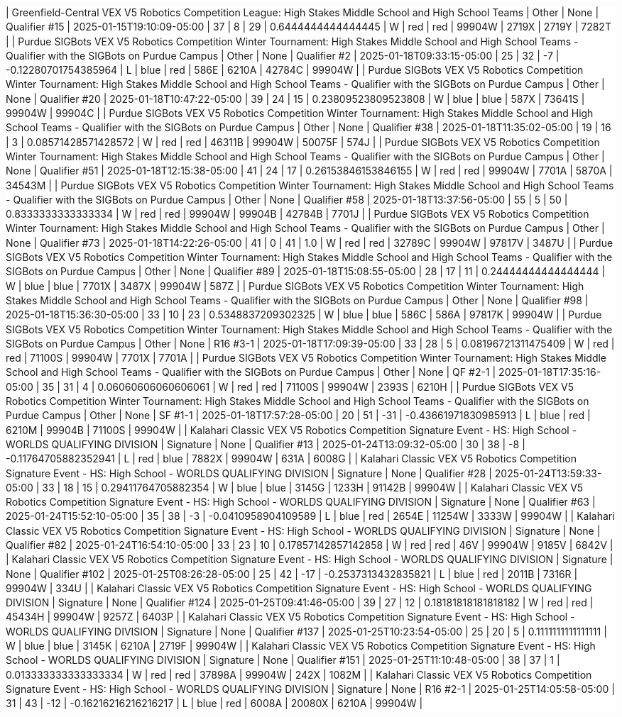 | Greenfield-Central VEX V5 Robotics Competition League: High Stakes Middle School and High School Teams | Other | None | Qualifier #15 | 2025-01-15T19:10:09-05:00 | 37 | 8 | 29 | 0.6444444444444445 | W | red | red | 99904W | 2719X | 2719Y | 7282T |
| Purdue SIGBots VEX V5 Robotics Competition Winter Tournament: High Stakes Middle School and High School Teams - Qualifier with the SIGBots on Purdue Campus | Other | None | Qualifier #2 | 2025-01-18T09:33:15-05:00 | 25 | 32 | -7 | -0.12280701754385964 | L | blue | red | 586E | 6210A | 42784C | 99904W |
| Purdue SIGBots VEX V5 Robotics Competition Winter Tournament: High Stakes Middle School and High School Teams - Qualifier with the SIGBots on Purdue Campus | Other | None | Qualifier #20 | 2025-01-18T10:47:22-05:00 | 39 | 24 | 15 | 0.23809523809523808 | W | blue | blue | 587X | 73641S | 99904W | 99904C |
| Purdue SIGBots VEX V5 Robotics Competition Winter Tournament: High Stakes Middle School and High School Teams - Qualifier with the SIGBots on Purdue Campus | Other | None | Qualifier #38 | 2025-01-18T11:35:02-05:00 | 19 | 16 | 3 | 0.08571428571428572 | W | red | red | 46311B | 99904W | 50075F | 574J |
| Purdue SIGBots VEX V5 Robotics Competition Winter Tournament: High Stakes Middle School and High School Teams - Qualifier with the SIGBots on Purdue Campus | Other | None | Qualifier #51 | 2025-01-18T12:15:38-05:00 | 41 | 24 | 17 | 0.26153846153846155 | W | red | red | 99904W | 7701A | 5870A | 34543M |
| Purdue SIGBots VEX V5 Robotics Competition Winter Tournament: High Stakes Middle School and High School Teams - Qualifier with the SIGBots on Purdue Campus | Other | None | Qualifier #58 | 2025-01-18T13:37:56-05:00 | 55 | 5 | 50 | 0.8333333333333334 | W | red | red | 99904W | 99904B | 42784B | 7701J |
| Purdue SIGBots VEX V5 Robotics Competition Winter Tournament: High Stakes Middle School and High School Teams - Qualifier with the SIGBots on Purdue Campus | Other | None | Qualifier #73 | 2025-01-18T14:22:26-05:00 | 41 | 0 | 41 | 1.0 | W | red | red | 32789C | 99904W | 97817V | 3487U |
| Purdue SIGBots VEX V5 Robotics Competition Winter Tournament: High Stakes Middle School and High School Teams - Qualifier with the SIGBots on Purdue Campus | Other | None | Qualifier #89 | 2025-01-18T15:08:55-05:00 | 28 | 17 | 11 | 0.24444444444444444 | W | blue | blue | 7701X | 3487X | 99904W | 587Z |
| Purdue SIGBots VEX V5 Robotics Competition Winter Tournament: High Stakes Middle School and High School Teams - Qualifier with the SIGBots on Purdue Campus | Other | None | Qualifier #98 | 2025-01-18T15:36:30-05:00 | 33 | 10 | 23 | 0.5348837209302325 | W | blue | blue | 586C | 586A | 97817K | 99904W |
| Purdue SIGBots VEX V5 Robotics Competition Winter Tournament: High Stakes Middle School and High School Teams - Qualifier with the SIGBots on Purdue Campus | Other | None | R16 #3-1 | 2025-01-18T17:09:39-05:00 | 33 | 28 | 5 | 0.08196721311475409 | W | red | red | 71100S | 99904W | 7701X | 7701A |
| Purdue SIGBots VEX V5 Robotics Competition Winter Tournament: High Stakes Middle School and High School Teams - Qualifier with the SIGBots on Purdue Campus | Other | None | QF #2-1 | 2025-01-18T17:35:16-05:00 | 35 | 31 | 4 | 0.06060606060606061 | W | red | red | 71100S | 99904W | 2393S | 6210H |
| Purdue SIGBots VEX V5 Robotics Competition Winter Tournament: High Stakes Middle School and High School Teams - Qualifier with the SIGBots on Purdue Campus | Other | None | SF #1-1 | 2025-01-18T17:57:28-05:00 | 20 | 51 | -31 | -0.43661971830985913 | L | blue | red | 6210M | 99904B | 71100S | 99904W |
| Kalahari Classic VEX V5 Robotics Competition Signature Event - HS: High School - WORLDS QUALIFYING DIVISION | Signature | None | Qualifier #13 | 2025-01-24T13:09:32-05:00 | 30 | 38 | -8 | -0.11764705882352941 | L | red | blue | 7882X | 99904W | 631A | 6008G |
| Kalahari Classic VEX V5 Robotics Competition Signature Event - HS: High School - WORLDS QUALIFYING DIVISION | Signature | None | Qualifier #28 | 2025-01-24T13:59:33-05:00 | 33 | 18 | 15 | 0.29411764705882354 | W | blue | blue | 3145G | 1233H | 91142B | 99904W |
| Kalahari Classic VEX V5 Robotics Competition Signature Event - HS: High School - WORLDS QUALIFYING DIVISION | Signature | None | Qualifier #63 | 2025-01-24T15:52:10-05:00 | 35 | 38 | -3 | -0.0410958904109589 | L | blue | red | 2654E | 11254W | 3333W | 99904W |
| Kalahari Classic VEX V5 Robotics Competition Signature Event - HS: High School - WORLDS QUALIFYING DIVISION | Signature | None | Qualifier #82 | 2025-01-24T16:54:10-05:00 | 33 | 23 | 10 | 0.17857142857142858 | W | red | red | 46V | 99904W | 9185V | 6842V |
| Kalahari Classic VEX V5 Robotics Competition Signature Event - HS: High School - WORLDS QUALIFYING DIVISION | Signature | None | Qualifier #102 | 2025-01-25T08:26:28-05:00 | 25 | 42 | -17 | -0.2537313432835821 | L | blue | red | 2011B | 7316R | 99904W | 334U |
| Kalahari Classic VEX V5 Robotics Competition Signature Event - HS: High School - WORLDS QUALIFYING DIVISION | Signature | None | Qualifier #124 | 2025-01-25T09:41:46-05:00 | 39 | 27 | 12 | 0.18181818181818182 | W | red | red | 45434H | 99904W | 9257Z | 6403P |
| Kalahari Classic VEX V5 Robotics Competition Signature Event - HS: High School - WORLDS QUALIFYING DIVISION | Signature | None | Qualifier #137 | 2025-01-25T10:23:54-05:00 | 25 | 20 | 5 | 0.1111111111111111 | W | blue | blue | 3145K | 6210A | 2719F | 99904W |
| Kalahari Classic VEX V5 Robotics Competition Signature Event - HS: High School - WORLDS QUALIFYING DIVISION | Signature | None | Qualifier #151 | 2025-01-25T11:10:48-05:00 | 38 | 37 | 1 | 0.013333333333333334 | W | red | red | 37898A | 99904W | 242X | 1082M |
| Kalahari Classic VEX V5 Robotics Competition Signature Event - HS: High School - WORLDS QUALIFYING DIVISION | Signature | None | R16 #2-1 | 2025-01-25T14:05:58-05:00 | 31 | 43 | -12 | -0.16216216216216217 | L | blue | red | 6008A | 20080X | 6210A | 99904W |